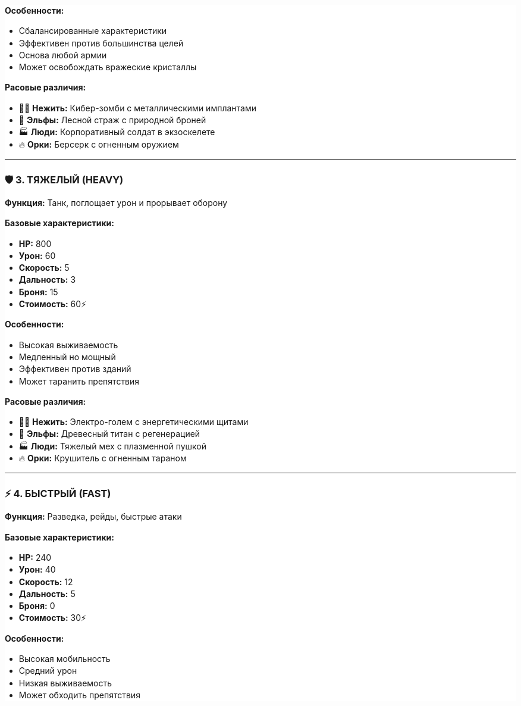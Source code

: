 **Особенности:**
- Сбалансированные характеристики
- Эффективен против большинства целей
- Основа любой армии
- Может освобождать вражеские кристаллы

**Расовые различия:**
- 🧟‍♂️ **Нежить:** Кибер-зомби с металлическими имплантами
- 🌿 **Эльфы:** Лесной страж с природной броней
- 🏭 **Люди:** Корпоративный солдат в экзоскелете
- 🔥 **Орки:** Берсерк с огненным оружием

---

### **🛡️ 3. ТЯЖЕЛЫЙ (HEAVY)**
**Функция:** Танк, поглощает урон и прорывает оборону

**Базовые характеристики:**
- **HP:** 800
- **Урон:** 60
- **Скорость:** 5
- **Дальность:** 3
- **Броня:** 15
- **Стоимость:** 60⚡

**Особенности:**
- Высокая выживаемость
- Медленный но мощный
- Эффективен против зданий
- Может таранить препятствия

**Расовые различия:**
- 🧟‍♂️ **Нежить:** Электро-голем с энергетическими щитами
- 🌿 **Эльфы:** Древесный титан с регенерацией
- 🏭 **Люди:** Тяжелый мех с плазменной пушкой
- 🔥 **Орки:** Крушитель с огненным тараном

---

### **⚡ 4. БЫСТРЫЙ (FAST)**
**Функция:** Разведка, рейды, быстрые атаки

**Базовые характеристики:**
- **HP:** 240
- **Урон:** 40
- **Скорость:** 12
- **Дальность:** 5
- **Броня:** 0
- **Стоимость:** 30⚡

**Особенности:**
- Высокая мобильность
- Средний урон
- Низкая выживаемость
- Может обходить препятствия
